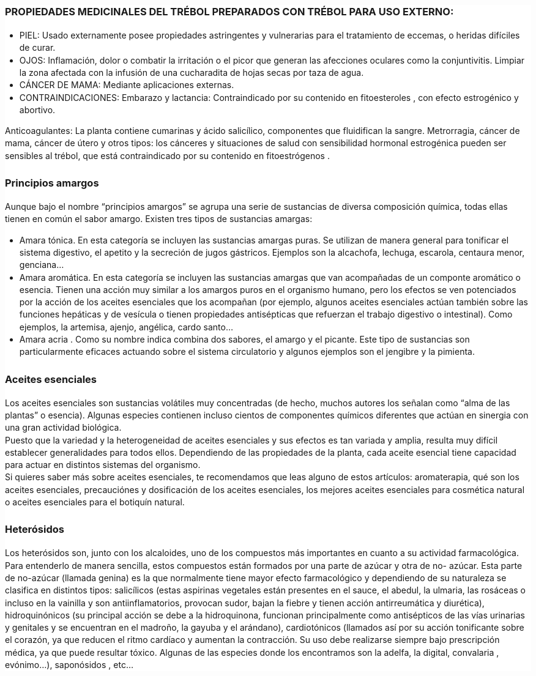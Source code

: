### PROPIEDADES MEDICINALES DEL TRÉBOL PREPARADOS CON TRÉBOL PARA USO EXTERNO:

-  PIEL: Usado externamente posee propiedades astringentes y vulnerarias para el tratamiento de eccemas, o heridas difíciles de curar. 
- OJOS: Inflamación, dolor o combatir la irritación o el picor que generan las afecciones oculares como la conjuntivitis. Limpiar la zona afectada con la infusión de una cucharadita de hojas secas por taza de agua. 
- CÁNCER DE MAMA: Mediante aplicaciones externas. 
- CONTRAINDICACIONES: Embarazo y lactancia: Contraindicado por su contenido en fitoesteroles , con efecto estrogénico y abortivo.

 Anticoagulantes: La planta contiene cumarinas y ácido salicílico, componentes que fluidifican la sangre. Metrorragia, cáncer de mama, cáncer de útero y otros tipos: los cánceres y situaciones de salud con sensibilidad hormonal estrogénica pueden ser sensibles al trébol, que está contraindicado por su contenido en fitoestrógenos
.
### Principios amargos

Aunque bajo el nombre “principios amargos” se agrupa una serie de sustancias de diversa composición química, todas ellas tienen en común el sabor amargo. Existen tres tipos de sustancias amargas:  
- Amara tónica. En esta categoría se incluyen las sustancias amargas puras. Se utilizan de manera general para tonificar el sistema digestivo, el apetito y la secreción de jugos gástricos. Ejemplos son la alcachofa, lechuga, escarola, centaura menor, genciana…  
- Amara aromática.  En esta categoría se incluyen las sustancias amargas que van acompañadas de un componte aromático o esencia. Tienen una acción muy similar a los amargos puros en el organismo humano, pero los efectos se ven potenciados por la acción de los aceites esenciales que los acompañan (por ejemplo, algunos aceites esenciales actúan también sobre las funciones hepáticas y de vesícula o tienen propiedades antisépticas que refuerzan el trabajo digestivo o intestinal). Como ejemplos, la artemisa, ajenjo, angélica, cardo santo…  
- Amara acria . Como su nombre indica combina dos sabores, el amargo y el picante. Este tipo de sustancias son particularmente eficaces actuando sobre el sistema circulatorio y algunos ejemplos son el jengibre y la pimienta.  

### Aceites esenciales

Los aceites esenciales son sustancias volátiles muy concentradas (de hecho, muchos autores los señalan como “alma de las plantas” o esencia). Algunas especies contienen incluso cientos de componentes químicos diferentes que actúan en sinergia con una gran actividad biológica.  
Puesto que la variedad y la heterogeneidad de aceites esenciales y sus efectos es tan variada y amplia, resulta muy difícil establecer generalidades para todos ellos. Dependiendo de las propiedades de la planta, cada aceite esencial tiene capacidad para actuar en distintos sistemas del organismo.  
Si quieres saber más sobre aceites esenciales, te recomendamos que leas alguno de estos artículos: aromaterapia, qué son los aceites esenciales, precauciónes y dosificación de los aceites esenciales, los mejores aceites esenciales para cosmética natural o aceites esenciales para el botiquín natural.  

### Heterósidos

Los heterósidos son, junto con los alcaloides, uno de los compuestos más importantes en cuanto a su actividad farmacológica. Para entenderlo de manera sencilla, estos compuestos están formados por una parte de azúcar y otra de no- azúcar. Esta parte de no-azúcar (llamada genina) es la que normalmente tiene mayor efecto farmacológico y dependiendo de su naturaleza se clasifica en distintos tipos: salicílicos (estas aspirinas vegetales están presentes en el sauce, el abedul, la ulmaria, las rosáceas o incluso en la vainilla y son antiinflamatorios, provocan sudor, bajan la fiebre y tienen acción antirreumática y diurética), hidroquinónicos (su principal acción se debe a la hidroquinona, funcionan principalmente como antisépticos de las vías urinarias y genitales y se encuentran en el madroño, la gayuba y el arándano), cardiotónicos (llamados así por su acción tonificante sobre el corazón, ya que reducen el ritmo cardíaco y aumentan la contracción. Su uso debe realizarse siempre bajo prescripción médica, ya que puede resultar tóxico. Algunas de las especies donde los encontramos son la adelfa, la digital, convalaria , evónimo…), saponósidos , etc…  
